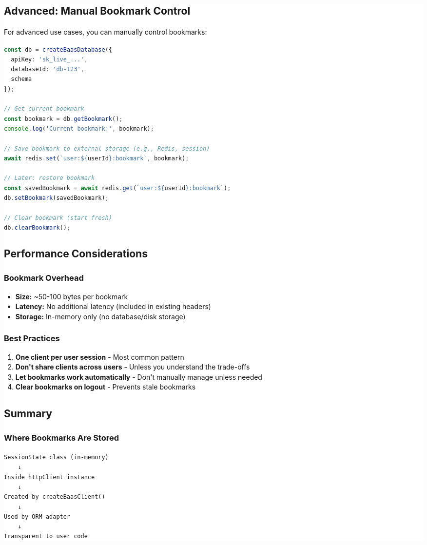 ## Advanced: Manual Bookmark Control

For advanced use cases, you can manually control bookmarks:

```typescript
const db = createBaasDatabase({
  apiKey: 'sk_live_...',
  databaseId: 'db-123',
  schema
});

// Get current bookmark
const bookmark = db.getBookmark();
console.log('Current bookmark:', bookmark);

// Save bookmark to external storage (e.g., Redis, session)
await redis.set(`user:${userId}:bookmark`, bookmark);

// Later: restore bookmark
const savedBookmark = await redis.get(`user:${userId}:bookmark`);
db.setBookmark(savedBookmark);

// Clear bookmark (start fresh)
db.clearBookmark();
```

## Performance Considerations

### Bookmark Overhead

- **Size:** ~50-100 bytes per bookmark
- **Latency:** No additional latency (included in existing headers)
- **Storage:** In-memory only (no database/disk storage)

### Best Practices

1. **One client per user session** - Most common pattern
2. **Don't share clients across users** - Unless you understand the trade-offs
3. **Let bookmarks work automatically** - Don't manually manage unless needed
4. **Clear bookmarks on logout** - Prevents stale bookmarks

## Summary

### **Where Bookmarks Are Stored**

```
SessionState class (in-memory)
    ↓
Inside httpClient instance
    ↓
Created by createBaasClient()
    ↓
Used by ORM adapter
    ↓
Transparent to user code
```
